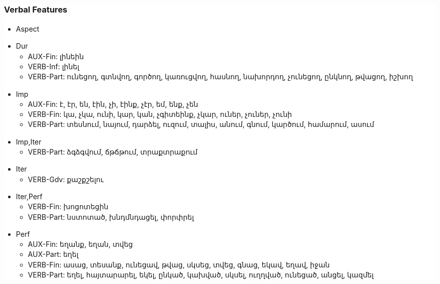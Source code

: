 
<h3>Verbal Features</h3>


<ul>
  <li><a>Aspect</a></li>
</ul>

<ul>
  <li>Dur
    <ul>
      <li>AUX-Fin: լինեին</li>
      <li>VERB-Inf: լինել</li>
      <li>VERB-Part: ունեցող, գտնվող, գործող, կառուցվող, հասնող, նախորդող, չունեցող, ընկնող, թվացող, իշխող</li>
    </ul>
  </li>
</ul>

<ul>
  <li>Imp
    <ul>
      <li>AUX-Fin: է, էր, են, էին, չի, էինք, չէր, եմ, ենք, չեն</li>
      <li>VERB-Fin: կա, չկա, ունի, կար, կան, չգիտեինք, չկար, ուներ, չուներ, չունի</li>
      <li>VERB-Part: տեսնում, նայում, դարձել, ուզում, տալիս, անում, գնում, կարծում, համարում, ասում</li>
    </ul>
  </li>
</ul>

<ul>
  <li>Imp,Iter
    <ul>
      <li>VERB-Part: ձգձգվում, ճթճթում, տրաքտրաքում</li>
    </ul>
  </li>
</ul>

<ul>
  <li>Iter
    <ul>
      <li>VERB-Gdv: քաշքշելու</li>
    </ul>
  </li>
</ul>

<ul>
  <li>Iter,Perf
    <ul>
      <li>VERB-Fin: խոցոտեցին</li>
      <li>VERB-Part: նստոտած, խնդմնդացել, փորփրել</li>
    </ul>
  </li>
</ul>

<ul>
  <li>Perf
    <ul>
      <li>AUX-Fin: եղանք, եղան, տվեց</li>
      <li>AUX-Part: եղել</li>
      <li>VERB-Fin: ասաց, տեսանք, ունեցավ, թվաց, սկսեց, տվեց, գնաց, եկավ, եղավ, իջան</li>
      <li>VERB-Part: եղել, հայտարարել, եկել, ընկած, կախված, սկսել, ուղղված, ունեցած, անցել, կազմել</li>
    </ul>
  </li>
</ul>
